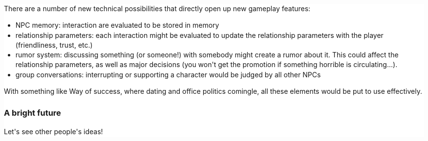 There are a number of new technical possibilities that directly open up new gameplay features:
- NPC memory: interaction are evaluated to be stored in memory
- relationship parameters: each interaction might be evaluated to update the relationship parameters with the player (friendliness, trust, etc.)
- rumor system: discussing something (or someone!) with somebody might create a rumor about it. This could affect the relationship parameters, as well as major decisions (you won't get the promotion if something horrible is circulating...).
- group conversations: interrupting or supporting a character would be judged by all other NPCs

With something like Way of success, where dating and office politics comingle, all these elements would be put to use effectively.

### A bright future

Let's see other people's ideas!

<iframe src="https://store.steampowered.com/widget/3248650/" frameborder="0" width="646" height="190"></iframe>

[^llm]: Large Language Model, or ChatGPT-like models

[^pot]: https://en.wikipedia.org/wiki/Potemkin_village
